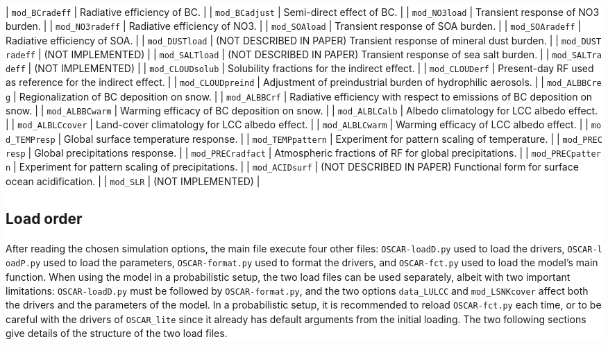 | `mod_BCradeff` | Radiative efficiency of BC. |
| `mod_BCadjust` | Semi-direct effect of BC. |
| `mod_NO3load` | Transient response of NO3 burden. |
| `mod_NO3radeff` | Radiative efficiency of NO3. |
| `mod_SOAload` | Transient response of SOA burden. |
| `mod_SOAradeff` | Radiative efficiency of SOA. |
| `mod_DUSTload` | (NOT DESCRIBED IN PAPER) Transient response of mineral dust burden. |
| `mod_DUSTradeff` | (NOT IMPLEMENTED) |
| `mod_SALTload` | (NOT DESCRIBED IN PAPER) Transient response of sea salt burden. |
| `mod_SALTradeff` | (NOT IMPLEMENTED) |
| `mod_CLOUDsolub` | Solubility fractions for the indirect effect. |
| `mod_CLOUDerf` | Present-day RF used as reference for the indirect effect. |
| `mod_CLOUDpreind` | Adjustment of preindustrial burden of hydrophilic aerosols. |
| `mod_ALBBCreg` | Regionalization of BC deposition on snow. |
| `mod_ALBBCrf` | Radiative efficiency with respect to emissions of BC deposition on snow. |
| `mod_ALBBCwarm` | Warming efficacy of BC deposition on snow. |
| `mod_ALBLCalb` | Albedo climatology for LCC albedo effect. |
| `mod_ALBLCcover` | Land-cover climatology for LCC albedo effect. |
| `mod_ALBLCwarm` | Warming efficacy of LCC albedo effect. |
| `mod_TEMPresp` | Global surface temperature response. |
| `mod_TEMPpattern` | Experiment for pattern scaling of temperature. |
| `mod_PRECresp` | Global precipitations response. |
| `mod_PRECradfact` | Atmospheric fractions of RF for global precipitations. |
| `mod_PRECpattern` | Experiment for pattern scaling of precipitations. |
| `mod_ACIDsurf` | (NOT DESCRIBED IN PAPER) Functional form for surface ocean acidification. |
| `mod_SLR` | (NOT IMPLEMENTED) |


## Load order
After reading the chosen simulation options, the main file execute four other files: `OSCAR-loadD.py` used to load the drivers, `OSCAR-loadP.py` used to load the parameters, `OSCAR-format.py` used to format the drivers, and `OSCAR-fct.py` used to load the model’s main function. When using the model in a probabilistic setup, the two load files can be used separately, albeit with two important limitations: `OSCAR-loadD.py` must be followed by `OSCAR-format.py`, and the two options `data_LULCC` and `mod_LSNKcover` affect both the drivers and the parameters of the model. In a probabilistic setup, it is recommended to reload `OSCAR-fct.py` each time, or to be careful with the drivers of `OSCAR_lite` since it already has default arguments from the initial loading.
The two following sections give details of the structure of the two load files.
